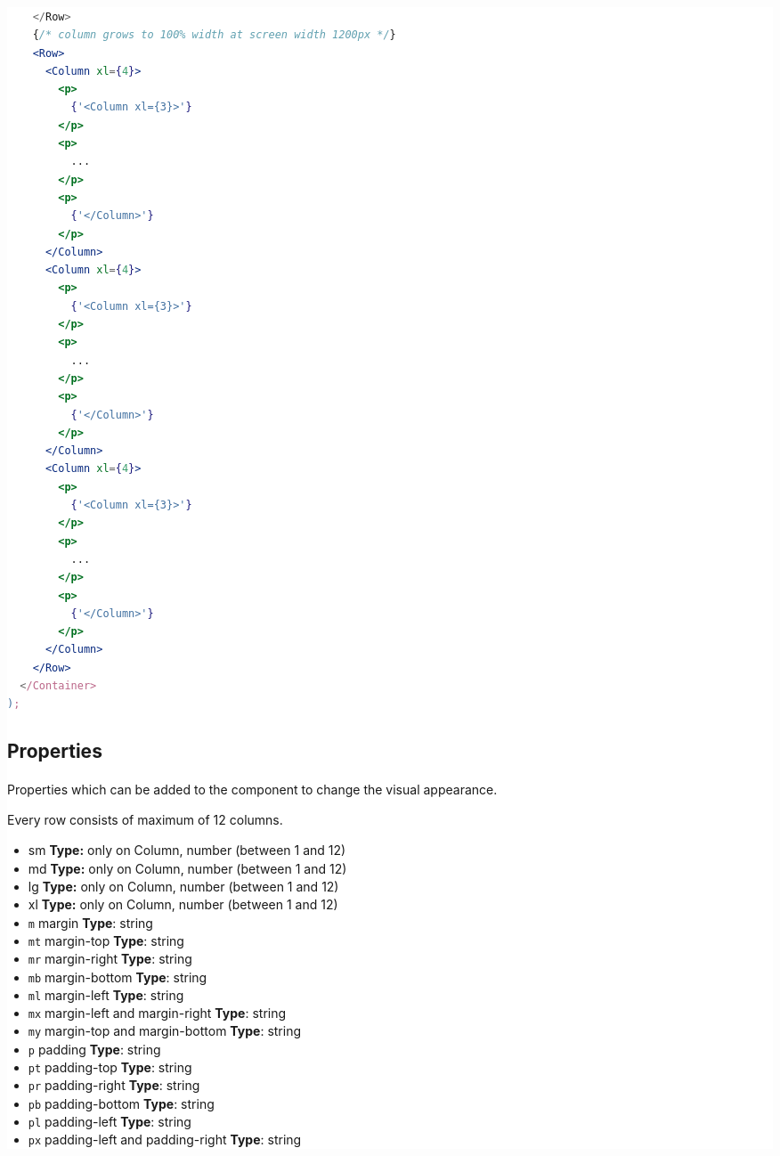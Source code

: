 ```jsx
    </Row>
    {/* column grows to 100% width at screen width 1200px */}
    <Row>
      <Column xl={4}>
        <p>
          {'<Column xl={3}>'}
        </p>
        <p>
          ...
        </p>
        <p>
          {'</Column>'}
        </p>
      </Column>
      <Column xl={4}>
        <p>
          {'<Column xl={3}>'}
        </p>
        <p>
          ...
        </p>
        <p>
          {'</Column>'}
        </p>
      </Column>
      <Column xl={4}>
        <p>
          {'<Column xl={3}>'}
        </p>
        <p>
          ...
        </p>
        <p>
          {'</Column>'}
        </p>
      </Column>
    </Row>
  </Container>
);
```

## Properties

Properties which can be added to the component to change the visual appearance.

Every row consists of maximum of 12 columns.

* sm **Type:** only on Column, number (between 1 and 12)
* md **Type:** only on Column, number (between 1 and 12)
* lg **Type:** only on Column, number (between 1 and 12)
* xl **Type:** only on Column, number (between 1 and 12)
* `m`  margin **Type**: string
* `mt` margin-top **Type**: string
* `mr` margin-right **Type**: string
* `mb` margin-bottom **Type**: string
* `ml` margin-left **Type**: string
* `mx` margin-left and margin-right **Type**: string
* `my` margin-top and margin-bottom **Type**: string
* `p`  padding **Type**: string
* `pt` padding-top **Type**: string
* `pr` padding-right **Type**: string
* `pb` padding-bottom **Type**: string
* `pl` padding-left **Type**: string
* `px` padding-left and padding-right **Type**: string